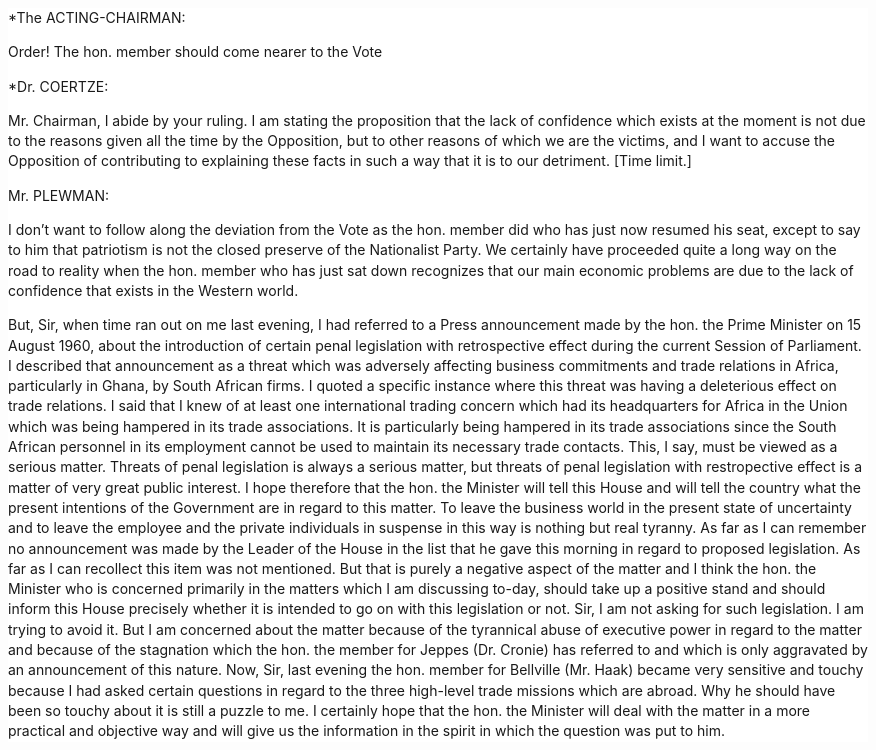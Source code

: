 </speech>

<speech by="#acting-chairman">

<from>*The <person refersTo="hansard_za">ACTING-CHAIRMAN</person>:</from>

<p>Order! The hon. member should come nearer to the Vote</p>

</speech>

<speech by="#coertze">

<from>*Dr. <person refersTo="hansard_za">COERTZE</person>:</from>

<p>Mr. Chairman, I abide by your ruling. I am stating the proposition that the lack of confidence which exists at the moment is not due to the reasons given all the time by the Opposition, but to other reasons of which we are the victims, and I want to accuse the Opposition of contributing to explaining these facts in such a way that it is to our detriment. [Time limit.]</p>

</speech>

<speech by="#plewman">

<from>Mr. <person refersTo="hansard_za">PLEWMAN</person>:</from>

<p>I don&#x2019;t want to follow along the deviation from the Vote as the hon. member did who has just now resumed his seat, except to say to him that patriotism is not the closed preserve of the Nationalist Party. We certainly have proceeded quite a long way on the road to reality when the hon. member who has just sat down recognizes that our main economic problems are due to the lack of confidence that exists in the Western world.</p>

<p>But, Sir, when time ran out on me last evening, I had referred to a Press announcement made by the hon. the Prime Minister on 15 August 1960, about the introduction of certain penal legislation with retrospective effect during the current Session of Parliament. I described that announcement as a threat which was adversely affecting business commitments and trade relations in Africa, particularly in Ghana, by South African firms. I quoted a specific instance where this threat was having a deleterious effect on trade relations. I said that I knew of at least one international trading concern which had its headquarters for Africa in the Union which was being hampered in its trade associations. It is particularly being hampered in its trade associations since the South African personnel in its employment cannot be used to maintain its necessary trade contacts. This, I say, must be viewed as a serious matter. Threats of penal legislation is always a serious matter, but threats of penal legislation with restropective effect is a matter of very great public interest. I hope therefore that the hon. the Minister will tell this House and will tell the country what the present intentions of the Government are in regard to this matter. To leave the business world in the present state of uncertainty and to leave the employee and the private individuals in suspense in this way is nothing but real tyranny. As far as I can remember no announcement was made by the Leader of the House in the list that he gave this morning in regard to proposed legislation. As far as I can recollect this item was not mentioned. But that is purely a negative aspect of the matter and I think the hon. the Minister who is concerned primarily in the matters which I am discussing to-day, should take up a positive stand and should inform this House precisely whether it is intended to go on with this legislation or not. Sir, I am not asking for such legislation. I am trying to avoid it. But I am concerned about the matter because of the tyrannical abuse of executive power in regard to the matter and because of the stagnation which the hon. the member for Jeppes (Dr. Cronie) has referred to and which is only aggravated by an announcement of this nature. Now, Sir, last evening the hon. member for Bellville (Mr. Haak) became very sensitive and touchy because I had asked certain questions in regard to the three high-level trade missions which are abroad. Why he should have been so touchy about it is still a puzzle to me. I certainly hope that the hon. the Minister will deal with the matter in a more practical and objective way and will give us the information in the spirit in which the question was put to him.</p>
